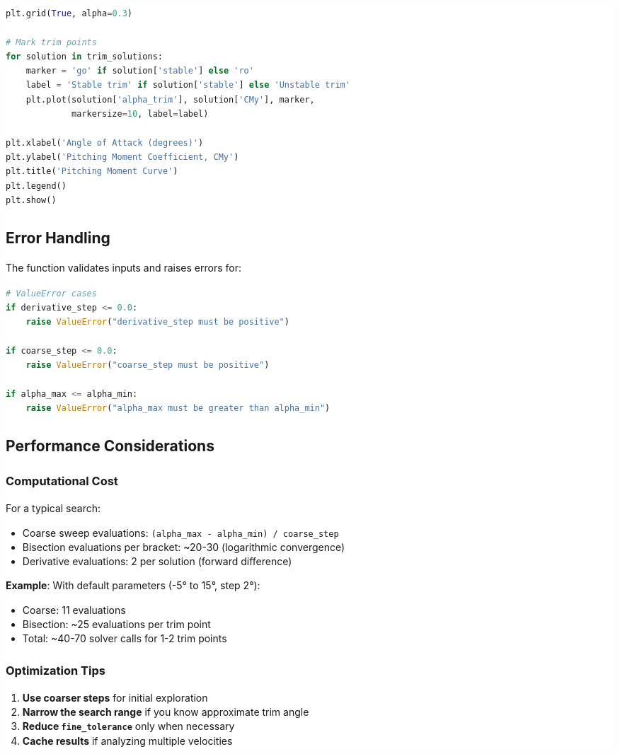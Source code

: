 ```python
plt.grid(True, alpha=0.3)

# Mark trim points
for solution in trim_solutions:
    marker = 'go' if solution['stable'] else 'ro'
    label = 'Stable trim' if solution['stable'] else 'Unstable trim'
    plt.plot(solution['alpha_trim'], solution['CMy'], marker, 
             markersize=10, label=label)

plt.xlabel('Angle of Attack (degrees)')
plt.ylabel('Pitching Moment Coefficient, CMy')
plt.title('Pitching Moment Curve')
plt.legend()
plt.show()
```

## Error Handling

The function validates inputs and raises errors for:

```python
# ValueError cases
if derivative_step <= 0.0:
    raise ValueError("derivative_step must be positive")
    
if coarse_step <= 0.0:
    raise ValueError("coarse_step must be positive")
    
if alpha_max <= alpha_min:
    raise ValueError("alpha_max must be greater than alpha_min")
```

## Performance Considerations

### Computational Cost

For a typical search:
- Coarse sweep evaluations: `(alpha_max - alpha_min) / coarse_step`
- Bisection evaluations per bracket: ~20-30 (logarithmic convergence)
- Derivative evaluations: 2 per solution (forward difference)

**Example**: With default parameters (-5° to 15°, step 2°):
- Coarse: 11 evaluations
- Bisection: ~25 evaluations per trim point
- Total: ~40-70 solver calls for 1-2 trim points

### Optimization Tips

1. **Use coarser steps** for initial exploration
2. **Narrow the search range** if you know approximate trim angle
3. **Reduce `fine_tolerance`** only when necessary
4. **Cache results** if analyzing multiple velocities
